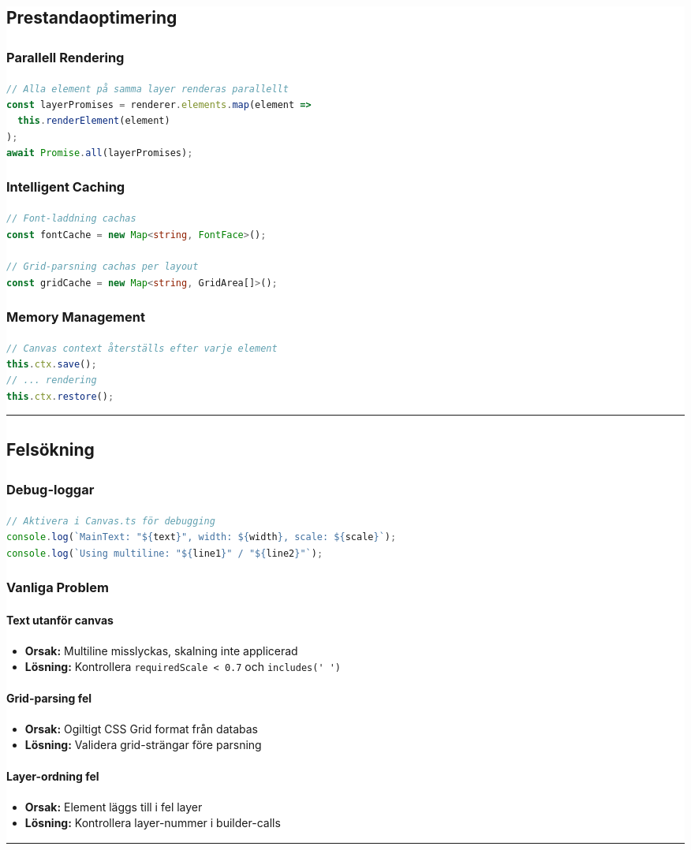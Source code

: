 
## Prestandaoptimering

### Parallell Rendering
```typescript
// Alla element på samma layer renderas parallellt
const layerPromises = renderer.elements.map(element => 
  this.renderElement(element)
);
await Promise.all(layerPromises);
```

### Intelligent Caching
```typescript
// Font-laddning cachas
const fontCache = new Map<string, FontFace>();

// Grid-parsning cachas per layout
const gridCache = new Map<string, GridArea[]>();
```

### Memory Management
```typescript
// Canvas context återställs efter varje element
this.ctx.save();
// ... rendering
this.ctx.restore();
```

---

## Felsökning

### Debug-loggar
```typescript
// Aktivera i Canvas.ts för debugging
console.log(`MainText: "${text}", width: ${width}, scale: ${scale}`);
console.log(`Using multiline: "${line1}" / "${line2}"`);
```

### Vanliga Problem

#### Text utanför canvas
- **Orsak:** Multiline misslyckas, skalning inte applicerad
- **Lösning:** Kontrollera `requiredScale < 0.7` och `includes(' ')`

#### Grid-parsing fel
- **Orsak:** Ogiltigt CSS Grid format från databas
- **Lösning:** Validera grid-strängar före parsning

#### Layer-ordning fel
- **Orsak:** Element läggs till i fel layer
- **Lösning:** Kontrollera layer-nummer i builder-calls

---